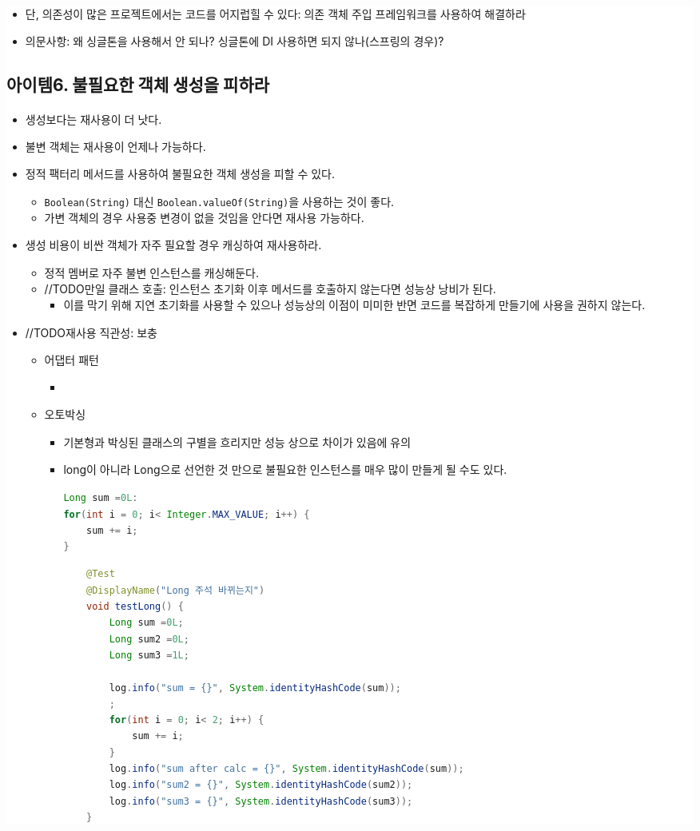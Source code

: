	
	
- 단, 의존성이 많은 프로젝트에서는 코드를 어지럽힐 수 있다: 의존 객체 주입 프레임워크를 사용하여 해결하라

- 의문사항: 왜 싱글톤을 사용해서 안 되나? 싱글톤에 DI 사용하면 되지 않나(스프링의 경우)?



## 아이템6. 불필요한 객체 생성을 피하라
- 생성보다는 재사용이 더 낫다.

- 불변 객체는 재사용이 언제나 가능하다.

- 정적 팩터리 메서드를 사용하여 불필요한 객체 생성을 피할 수 있다.
	- `Boolean(String)` 대신 `Boolean.valueOf(String)`을 사용하는 것이 좋다.
	- 가변 객체의 경우 사용중 변경이 없을 것임을 안다면 재사용 가능하다.
	
- 생성 비용이 비싼 객체가 자주 필요할 경우 캐싱하여 재사용하라.
	- 정적 멤버로 자주 불변 인스턴스를 캐싱해둔다.
	- //TODO만일 클래스 호출: 인스턴스 초기화 이후 메서드를 호출하지 않는다면 성능상 낭비가 된다.
		- 이를 막기 위해 지연 초기화를 사용할 수 있으나 성능상의 이점이 미미한 반면 코드를 복잡하게 만들기에 사용을 권하지 않는다.
	
- //TODO재사용 직관성: 보충
	- 어댑터 패턴
	
	  - 
	
	- 오토박싱
	  - 기본형과 박싱된 클래스의 구별을 흐리지만 성능 상으로 차이가 있음에 유의
	
	  - long이 아니라 Long으로 선언한 것 만으로 불필요한 인스턴스를 매우 많이 만들게 될 수도 있다.
	
	    ```java
	    Long sum =0L:
	    for(int i = 0; i< Integer.MAX_VALUE; i++) {
	        sum += i;
	    }
	    ```
	
	    ```java
	        @Test
	        @DisplayName("Long 주석 바뀌는지")
	        void testLong() {
	            Long sum =0L;
	            Long sum2 =0L;
	            Long sum3 =1L;
	    
	            log.info("sum = {}", System.identityHashCode(sum));
	            ;
	            for(int i = 0; i< 2; i++) {
	                sum += i;
	            }
	            log.info("sum after calc = {}", System.identityHashCode(sum));
	            log.info("sum2 = {}", System.identityHashCode(sum2));
	            log.info("sum3 = {}", System.identityHashCode(sum3));
	        }
	    ```
	